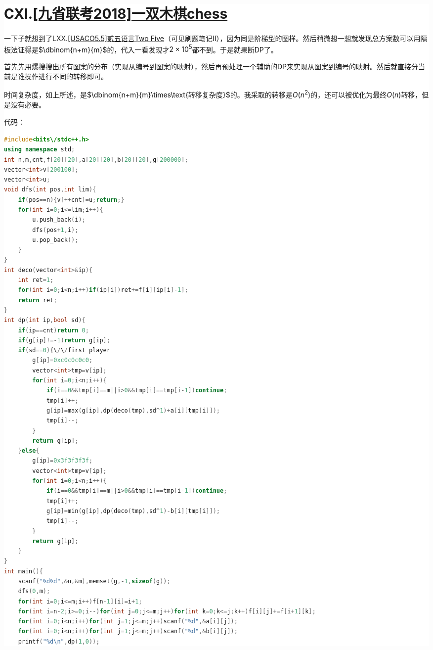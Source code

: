# CXI.[[九省联考2018]一双木棋chess](https:\/\/www.luogu.com.cn\/problem\/P4363)

一下子就想到了LXX.[[USACO5.5]贰五语言Two Five](https:\/\/www.luogu.com.cn\/problem\/P2750)（可见刷题笔记II），因为同是阶梯型的图样。然后稍微想一想就发现总方案数可以用隔板法证得是$\dbinom{n+m}{m}$的，代入一看发现才$2\times10^5$都不到。于是就果断DP了。

首先先用爆搜搜出所有图案的分布（实现从编号到图案的映射），然后再预处理一个辅助的DP来实现从图案到编号的映射。然后就直接分当前是谁操作进行不同的转移即可。

时间复杂度，如上所述，是$\dbinom{n+m}{m}\times\text{转移复杂度}$的。我采取的转移是$O(n^2)$的，还可以被优化为最终$O(n)$转移，但是没有必要。

代码：

```cpp
#include<bits\/stdc++.h>
using namespace std;
int n,m,cnt,f[20][20],a[20][20],b[20][20],g[200000];
vector<int>v[200100];
vector<int>u;
void dfs(int pos,int lim){
	if(pos==n){v[++cnt]=u;return;}
	for(int i=0;i<=lim;i++){
		u.push_back(i);
		dfs(pos+1,i);
		u.pop_back();
	}
}
int deco(vector<int>&ip){
	int ret=1;
	for(int i=0;i<n;i++)if(ip[i])ret+=f[i][ip[i]-1];
	return ret;
}
int dp(int ip,bool sd){
	if(ip==cnt)return 0;
	if(g[ip]!=-1)return g[ip];
	if(sd==0){\/\/first player
		g[ip]=0xc0c0c0c0;
		vector<int>tmp=v[ip];
		for(int i=0;i<n;i++){
			if(i==0&&tmp[i]==m||i>0&&tmp[i]==tmp[i-1])continue;
			tmp[i]++;
			g[ip]=max(g[ip],dp(deco(tmp),sd^1)+a[i][tmp[i]]);
			tmp[i]--;
		}
		return g[ip];
	}else{
		g[ip]=0x3f3f3f3f;
		vector<int>tmp=v[ip];
		for(int i=0;i<n;i++){
			if(i==0&&tmp[i]==m||i>0&&tmp[i]==tmp[i-1])continue;
			tmp[i]++;
			g[ip]=min(g[ip],dp(deco(tmp),sd^1)-b[i][tmp[i]]);
			tmp[i]--;
		}
		return g[ip];		
	}
}
int main(){
	scanf("%d%d",&n,&m),memset(g,-1,sizeof(g));
	dfs(0,m);
	for(int i=0;i<=m;i++)f[n-1][i]=i+1;
	for(int i=n-2;i>=0;i--)for(int j=0;j<=m;j++)for(int k=0;k<=j;k++)f[i][j]+=f[i+1][k];
	for(int i=0;i<n;i++)for(int j=1;j<=m;j++)scanf("%d",&a[i][j]);
	for(int i=0;i<n;i++)for(int j=1;j<=m;j++)scanf("%d",&b[i][j]);
	printf("%d\n",dp(1,0));
```